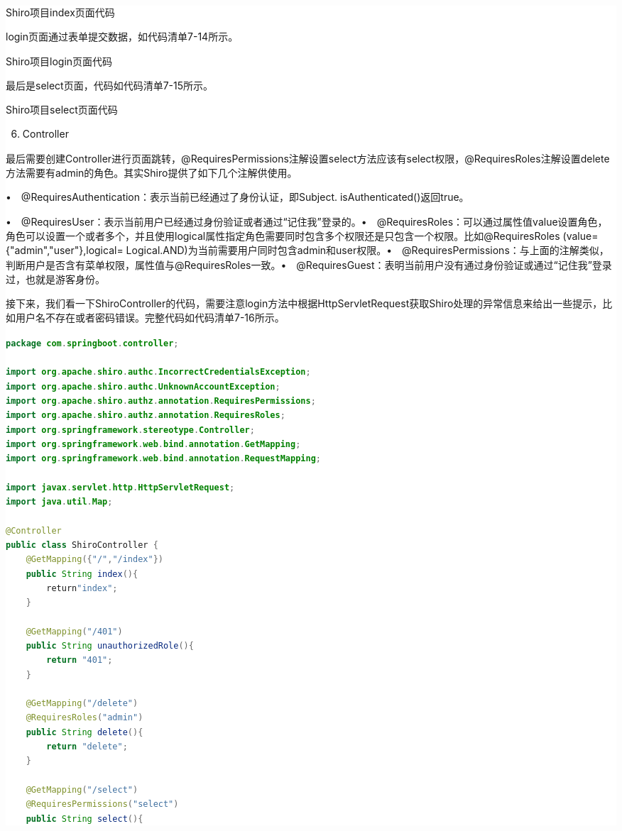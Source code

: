Shiro项目index页面代码

```html

```

login页面通过表单提交数据，如代码清单7-14所示。

Shiro项目login页面代码

最后是select页面，代码如代码清单7-15所示。

Shiro项目select页面代码

```java

```

6. Controller

最后需要创建Controller进行页面跳转，@RequiresPermissions注解设置select方法应该有select权限，@RequiresRoles注解设置delete方法需要有admin的角色。其实Shiro提供了如下几个注解供使用。

•　@RequiresAuthentication：表示当前已经通过了身份认证，即Subject. isAuthenticated()返回true。

•　@RequiresUser：表示当前用户已经通过身份验证或者通过“记住我”登录的。•　@RequiresRoles：可以通过属性值value设置角色，角色可以设置一个或者多个，并且使用logical属性指定角色需要同时包含多个权限还是只包含一个权限。比如@RequiresRoles (value={"admin","user"},logical= Logical.AND)为当前需要用户同时包含admin和user权限。•　@RequiresPermissions：与上面的注解类似，判断用户是否含有菜单权限，属性值与@RequiresRoles一致。•　@RequiresGuest：表明当前用户没有通过身份验证或通过“记住我”登录过，也就是游客身份。



接下来，我们看一下ShiroController的代码，需要注意login方法中根据HttpServletRequest获取Shiro处理的异常信息来给出一些提示，比如用户名不存在或者密码错误。完整代码如代码清单7-16所示。



```java
package com.springboot.controller;

import org.apache.shiro.authc.IncorrectCredentialsException;
import org.apache.shiro.authc.UnknownAccountException;
import org.apache.shiro.authz.annotation.RequiresPermissions;
import org.apache.shiro.authz.annotation.RequiresRoles;
import org.springframework.stereotype.Controller;
import org.springframework.web.bind.annotation.GetMapping;
import org.springframework.web.bind.annotation.RequestMapping;

import javax.servlet.http.HttpServletRequest;
import java.util.Map;

@Controller
public class ShiroController {
    @GetMapping({"/","/index"})
    public String index(){
        return"index";
    }

    @GetMapping("/401")
    public String unauthorizedRole(){
        return "401";
    }

    @GetMapping("/delete")
    @RequiresRoles("admin")
    public String delete(){
        return "delete";
    }

    @GetMapping("/select")
    @RequiresPermissions("select")
    public String select(){
```